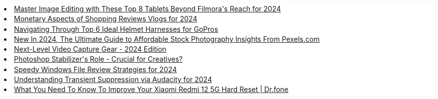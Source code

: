 <li><a href="https://article-helps.techidaily.com/master-image-editing-with-these-top-8-tablets-beyond-filmoras-reach-for-2024/"><u>Master Image Editing with These Top 8 Tablets  Beyond Filmora's Reach for 2024</u></a></li>
<li><a href="https://extra-guidance.techidaily.com/monetary-aspects-of-shopping-reviews-vlogs-for-2024/"><u>Monetary Aspects of Shopping Reviews Vlogs for 2024</u></a></li>
<li><a href="https://extra-tips.techidaily.com/navigating-through-top-6-ideal-helmet-harnesses-for-gopros/"><u>Navigating Through Top 6 Ideal Helmet Harnesses for GoPros</u></a></li>
<li><a href="https://sound-tweaking.techidaily.com/new-in-2024-the-ultimate-guide-to-affordable-stock-photography-insights-from-pexelscom/"><u>New In 2024, The Ultimate Guide to Affordable Stock Photography Insights From Pexels.com</u></a></li>
<li><a href="https://article-helps.techidaily.com/next-level-video-capture-gear-2024-edition/"><u>Next-Level Video Capture Gear - 2024 Edition</u></a></li>
<li><a href="https://article-helps.techidaily.com/photoshop-stabilizers-role-crucial-for-creatives/"><u>Photoshop Stabilizer's Role - Crucial for Creatives?</u></a></li>
<li><a href="https://extra-support.techidaily.com/speedy-windows-file-review-strategies-for-2024/"><u>Speedy Windows File Review Strategies for 2024</u></a></li>
<li><a href="https://some-guidance.techidaily.com/understanding-transient-suppression-via-audacity-for-2024/"><u>Understanding Transient Suppression via Audacity for 2024</u></a></li>
<li><a href="https://techidaily.com/what-you-need-to-know-to-improve-your-xiaomi-redmi-12-5g-hard-reset-drfone-by-drfone-reset-android-reset-android/"><u>What You Need To Know To Improve Your Xiaomi Redmi 12 5G Hard Reset | Dr.fone</u></a></li>
</ul></div>
